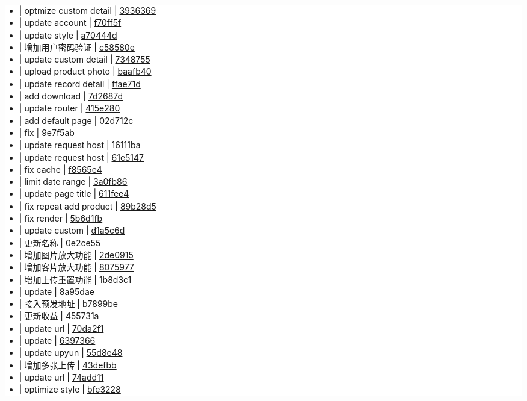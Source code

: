  - | optmize custom detail | [3936369](https://code.hzmantu.com/mantu-tech/web-frontend/mainto-photography-agency/commits/3936369)
 - | update account | [f70ff5f](https://code.hzmantu.com/mantu-tech/web-frontend/mainto-photography-agency/commits/f70ff5f)
 - | update style | [a70444d](https://code.hzmantu.com/mantu-tech/web-frontend/mainto-photography-agency/commits/a70444d)
 - | 增加用户密码验证 | [c58580e](https://code.hzmantu.com/mantu-tech/web-frontend/mainto-photography-agency/commits/c58580e)
 - | update custom detail | [7348755](https://code.hzmantu.com/mantu-tech/web-frontend/mainto-photography-agency/commits/7348755)
 - | upload product photo | [baafb40](https://code.hzmantu.com/mantu-tech/web-frontend/mainto-photography-agency/commits/baafb40)
 - | update record detail | [ffae71d](https://code.hzmantu.com/mantu-tech/web-frontend/mainto-photography-agency/commits/ffae71d)
 - | add download | [7d2687d](https://code.hzmantu.com/mantu-tech/web-frontend/mainto-photography-agency/commits/7d2687d)
 - | update router | [415e280](https://code.hzmantu.com/mantu-tech/web-frontend/mainto-photography-agency/commits/415e280)
 - | add default page | [02d712c](https://code.hzmantu.com/mantu-tech/web-frontend/mainto-photography-agency/commits/02d712c)
 - | fix | [9e7f5ab](https://code.hzmantu.com/mantu-tech/web-frontend/mainto-photography-agency/commits/9e7f5ab)
 - | update request host | [16111ba](https://code.hzmantu.com/mantu-tech/web-frontend/mainto-photography-agency/commits/16111ba)
 - | update request host | [61e5147](https://code.hzmantu.com/mantu-tech/web-frontend/mainto-photography-agency/commits/61e5147)
 - | fix cache | [f8565e4](https://code.hzmantu.com/mantu-tech/web-frontend/mainto-photography-agency/commits/f8565e4)
 - | limit date range | [3a0fb86](https://code.hzmantu.com/mantu-tech/web-frontend/mainto-photography-agency/commits/3a0fb86)
 - | update page title | [611fee4](https://code.hzmantu.com/mantu-tech/web-frontend/mainto-photography-agency/commits/611fee4)
 - | fix repeat add product | [89b28d5](https://code.hzmantu.com/mantu-tech/web-frontend/mainto-photography-agency/commits/89b28d5)
 - | fix render | [5b6d1fb](https://code.hzmantu.com/mantu-tech/web-frontend/mainto-photography-agency/commits/5b6d1fb)
 - | update custom | [d1a5c6d](https://code.hzmantu.com/mantu-tech/web-frontend/mainto-photography-agency/commits/d1a5c6d)
 - | 更新名称 | [0e2ce55](https://code.hzmantu.com/mantu-tech/web-frontend/mainto-photography-agency/commits/0e2ce55)
 - | 增加图片放大功能 | [2de0915](https://code.hzmantu.com/mantu-tech/web-frontend/mainto-photography-agency/commits/2de0915)
 - | 增加客片放大功能 | [8075977](https://code.hzmantu.com/mantu-tech/web-frontend/mainto-photography-agency/commits/8075977)
 - | 增加上传重置功能 | [1b8d3c1](https://code.hzmantu.com/mantu-tech/web-frontend/mainto-photography-agency/commits/1b8d3c1)
 - | update | [8a95dae](https://code.hzmantu.com/mantu-tech/web-frontend/mainto-photography-agency/commits/8a95dae)
 - | 接入预发地址 | [b7899be](https://code.hzmantu.com/mantu-tech/web-frontend/mainto-photography-agency/commits/b7899be)
 - | 更新收益 | [455731a](https://code.hzmantu.com/mantu-tech/web-frontend/mainto-photography-agency/commits/455731a)
 - | update url | [70da2f1](https://code.hzmantu.com/mantu-tech/web-frontend/mainto-photography-agency/commits/70da2f1)
 - | update | [6397366](https://code.hzmantu.com/mantu-tech/web-frontend/mainto-photography-agency/commits/6397366)
 - | update upyun | [55d8e48](https://code.hzmantu.com/mantu-tech/web-frontend/mainto-photography-agency/commits/55d8e48)
 - | 增加多张上传 | [43defbb](https://code.hzmantu.com/mantu-tech/web-frontend/mainto-photography-agency/commits/43defbb)
 - | update url | [74add11](https://code.hzmantu.com/mantu-tech/web-frontend/mainto-photography-agency/commits/74add11)
 - | optimize style | [bfe3228](https://code.hzmantu.com/mantu-tech/web-frontend/mainto-photography-agency/commits/bfe3228)